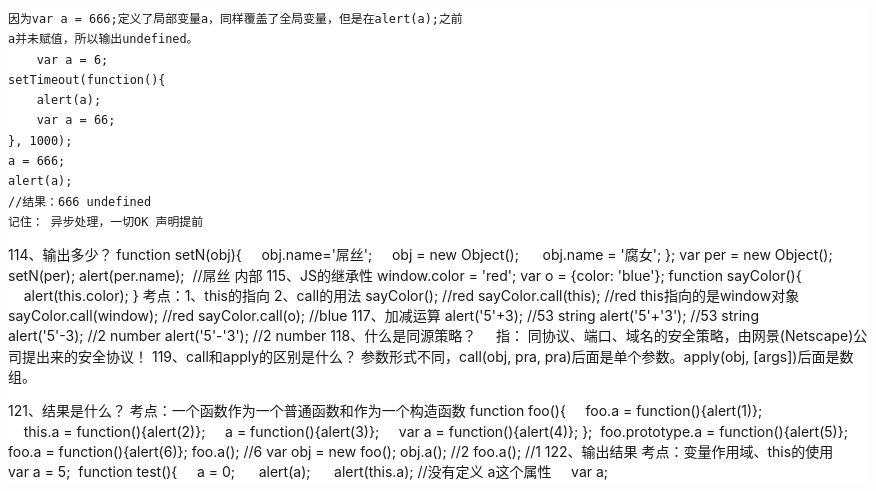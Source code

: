     因为var a = 666;定义了局部变量a，同样覆盖了全局变量，但是在alert(a);之前
    a并未赋值，所以输出undefined。
        var a = 6;
    setTimeout(function(){
        alert(a);
        var a = 66;
    }, 1000);
    a = 666;
    alert(a);
    //结果：666 undefined
    记住： 异步处理，一切OK 声明提前
114、输出多少？
	function setN(obj){
    obj.name='屌丝';
    obj = new Object(); 
    obj.name = '腐女';
    };
    var per = new Object();
    setN(per);
    alert(per.name);  //屌丝 内部
115、JS的继承性
	window.color = 'red';
    var o = {color: 'blue'};
    function sayColor(){
        alert(this.color);
    }
    考点：1、this的指向
          2、call的用法
    sayColor(); //red
    sayColor.call(this); //red this指向的是window对象
    sayColor.call(window); //red
    sayColor.call(o); //blue
117、加减运算
	alert('5'+3); //53 string
    alert('5'+'3'); //53 string
    alert('5'-3); //2 number
    alert('5'-'3'); //2 number
118、什么是同源策略？
    指： 同协议、端口、域名的安全策略，由网景(Netscape)公司提出来的安全协议！
119、call和apply的区别是什么？
    参数形式不同，call(obj, pra, pra)后面是单个参数。apply(obj, [args])后面是数组。

121、结果是什么？
    考点：一个函数作为一个普通函数和作为一个构造函数
        function foo(){
        foo.a = function(){alert(1)}; 
        this.a = function(){alert(2)};
        a = function(){alert(3)};
        var a = function(){alert(4)};
    }; 
    foo.prototype.a = function(){alert(5)};
    foo.a = function(){alert(6)};
    foo.a(); //6
    var obj = new foo();
    obj.a(); //2
    foo.a(); //1
122、输出结果
    考点：变量作用域、this的使用
        var a = 5; 
    function test(){
        a = 0; 
        alert(a); 
        alert(this.a); //没有定义 a这个属性
        var a; 